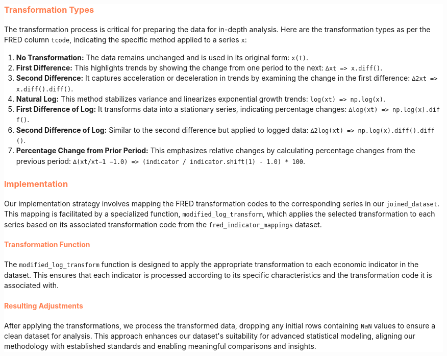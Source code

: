 <div style="color:#FF7F50">

### Transformation Types

</div>

The transformation process is critical for preparing the data for in-depth analysis. Here are the transformation types as per the FRED column `tcode`, indicating the specific method applied to a series `x`:

1. **No Transformation:** The data remains unchanged and is used in its original form: `x(t)`.
2. **First Difference:** This highlights trends by showing the change from one period to the next: `∆xt => x.diff()`.
3. **Second Difference:** It captures acceleration or deceleration in trends by examining the change in the first difference: `∆2xt => x.diff().diff()`.
4. **Natural Log:** This method stabilizes variance and linearizes exponential growth trends: `log(xt) => np.log(x)`.
5. **First Difference of Log:** It transforms data into a stationary series, indicating percentage changes: `∆log(xt) => np.log(x).diff()`.
6. **Second Difference of Log:** Similar to the second difference but applied to logged data: `∆2log(xt) => np.log(x).diff().diff()`.
7. **Percentage Change from Prior Period:** This emphasizes relative changes by calculating percentage changes from the previous period: `∆(xt/xt−1 −1.0) => (indicator / indicator.shift(1) - 1.0) * 100`.

<div style="color:#FF7F50">

### Implementation

</div>

Our implementation strategy involves mapping the FRED transformation codes to the corresponding series in our `joined_dataset`. This mapping is facilitated by a specialized function, `modified_log_transform`, which applies the selected transformation to each series based on its associated transformation code from the `fred_indicator_mappings` dataset.

<div style="color:#FF7F50">

#### Transformation Function

</div>

The `modified_log_transform` function is designed to apply the appropriate transformation to each economic indicator in the dataset. This ensures that each indicator is processed according to its specific characteristics and the transformation code it is associated with.

<div style="color:#FF7F50">

#### Resulting Adjustments

</div>

After applying the transformations, we process the transformed data, dropping any initial rows containing `NaN` values to ensure a clean dataset for analysis. This  approach enhances our dataset's suitability for advanced statistical modeling, aligning our methodology with established standards and enabling meaningful comparisons and insights.
